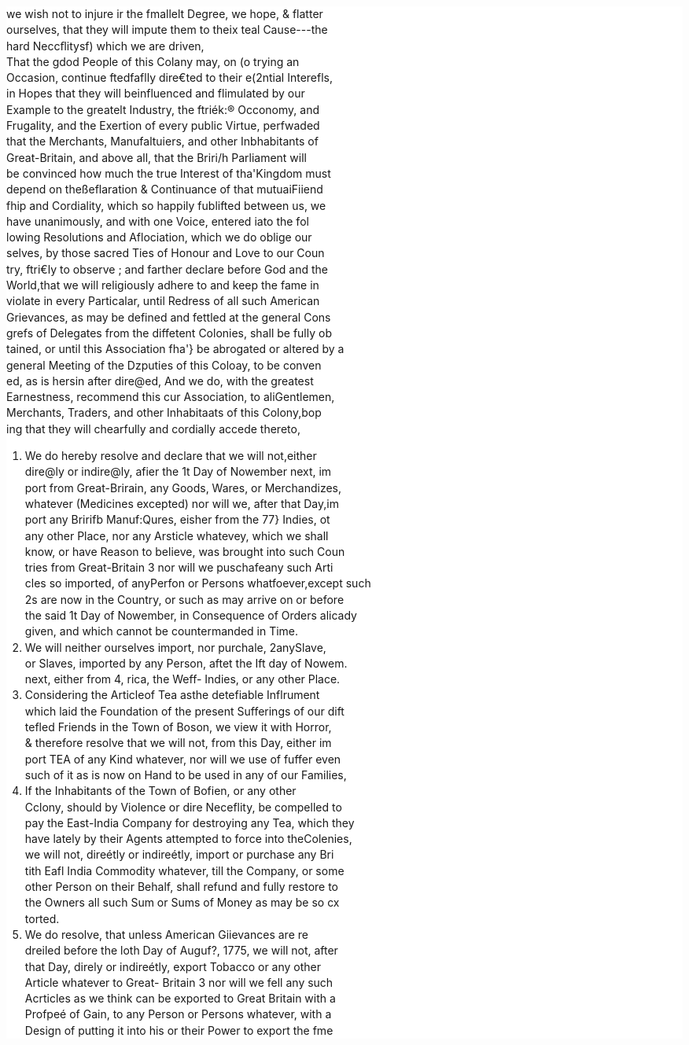we wish not to injure ir the fmallelt Degree, we hope, &amp; flatter  
ourselves, that they will impute them to theix teal Cause---the  
hard Neccﬂitysf) which we are driven,  
That the gdod People of this Colany may, on (o trying an  
Occasion, continue ftedfaflly dire€ted to their e(2ntial Interefls,  
in Hopes that they will beinfluenced and flimulated by our  
Example to the greatelt Industry, the ftriék:® Occonomy, and  
Frugality, and the Exertion of every public Virtue, perfwaded  
that the Merchants, Manufaltuiers, and other Inbhabitants of  
Great-Britain, and above all, that the Briri/h Parliament will  
be convinced how much the true Interest of tha&#x27;Kingdom must  
depend on theßeflaration &amp; Continuance of that mutuaiFiiend­  
fhip and Cordiality, which so happily fublifted between us, we  
have unanimously, and with one Voice, entered iato the fol­  
lowing Resolutions and Aflociation, which we do oblige our­  
selves, by those sacred Ties of Honour and Love to our Coun­  
try, ftri€ly to observe ; and farther declare before God and the  
World,that we will religiously adhere to and keep the fame in­  
violate in every Particalar, until Redress of all such American  
Grievances, as may be defined and fettled at the general Cons  
grefs of Delegates from the diffetent Colonies, shall be fully ob­  
tained, or until this Association fha&#x27;} be abrogated or altered by a  
general Meeting of the Dzputies of this Coloay, to be conven­  
ed, as is hersin after dire@ed, And we do, with the greatest  
Earnestness, recommend this cur Association, to aliGentlemen,  
Merchants, Traders, and other Inhabitaats of this Colony,bop­  
ing that they will chearfully and cordially accede thereto,  
1. We do hereby resolve and declare that we will not,either  
dire@ly or indire@ly, afier the 1t Day of Nowember next, im­  
port from Great-Brirain, any Goods, Wares, or Merchandizes,  
whatever (Medicines excepted) nor will we, after that Day,im­  
port any Bririfb Manuf:Qures, eisher from the 77} Indies, ot  
any other Place, nor any Arsticle whatevey, which we shall  
know, or have Reason to believe, was brought into such Coun­  
tries from Great-Britain 3 nor will we puschafeany such Arti­  
cles so imported, of anyPerfon or Persons whatfoever,except such  
2s are now in the Country, or such as may arrive on or before  
the said 1t Day of Nowember, in Consequence of Orders alicady  
given, and which cannot be countermanded in Time.  
2. We will neither ourselves import, nor purchale, 2anySlave,  
or Slaves, imported by any Person, aftet the Ift day of Nowem.  
next, either from 4, rica, the Weff- Indies, or any other Place.  
3. Considering the Articleof Tea asthe detefiable Inflrument  
which laid the Foundation of the present Sufferings of our dift­  
tefled Friends in the Town of Boson, we view it with Horror,  
&amp; therefore resolve that we will not, from this Day, either im­  
port TEA of any Kind whatever, nor will we use of fuffer even  
such of it as is now on Hand to be used in any of our Families,  
4. If the Inhabitants of the Town of Bofien, or any other  
Cclony, should by Violence or dire Neceflity, be compelled to  
pay the East-India Company for destroying any Tea, which they  
have lately by their Agents attempted to force into theColenies,  
we will not, direétly or indireétly, import or purchase any Bri­  
tith Eafl India Commodity whatever, till the Company, or some  
other Person on their Behalf, shall refund and fully restore to  
the Owners all such Sum or Sums of Money as may be so cx­  
torted.  
5. We do resolve, that unless American Giievances are re­  
dreiled before the loth Day of Auguf?, 1775, we will not, after  
that Day, direly or indireétly, export Tobacco or any other  
Article whatever to Great- Britain 3 nor will we fell any such  
Acrticles as we think can be exported to Great Britain with a  
Profpeé of Gain, to any Person or Persons whatever, with a  
Design of putting it into his or their Power to export the fme  